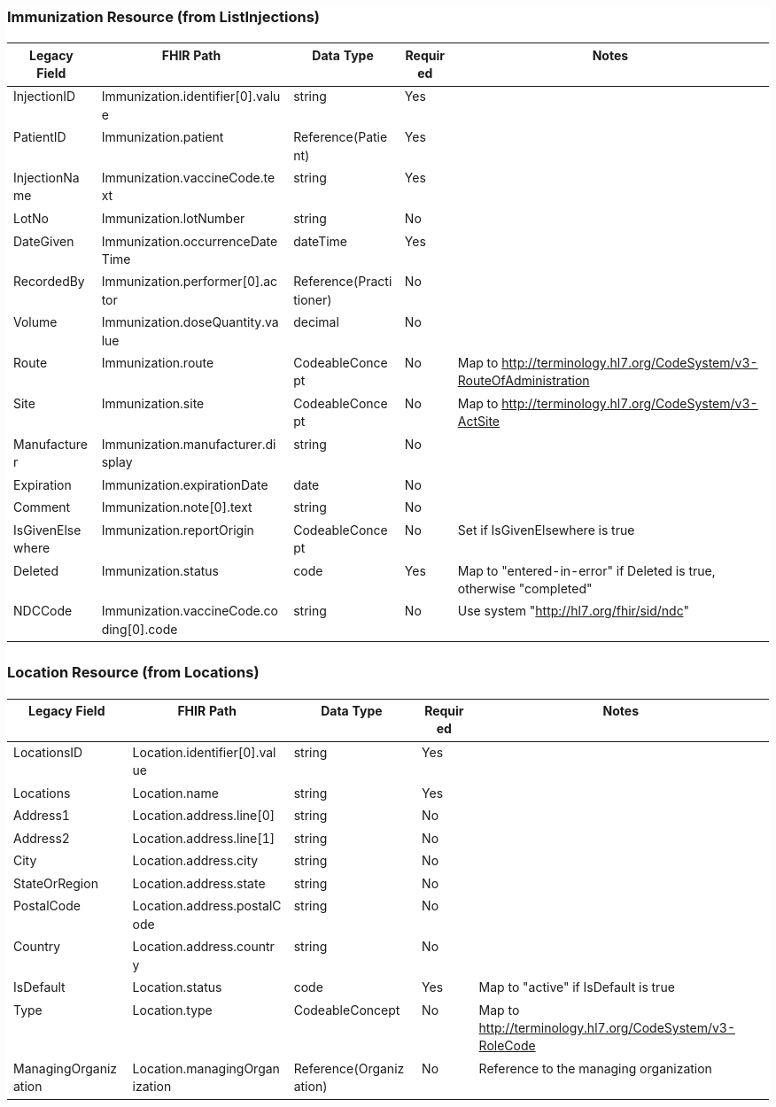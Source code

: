 ### Immunization Resource (from ListInjections)

| Legacy Field | FHIR Path | Data Type | Required | Notes |
|--------------|-----------|-----------|----------|-------|
| InjectionID | Immunization.identifier[0].value | string | Yes | |
| PatientID | Immunization.patient | Reference(Patient) | Yes | |
| InjectionName | Immunization.vaccineCode.text | string | Yes | |
| LotNo | Immunization.lotNumber | string | No | |
| DateGiven | Immunization.occurrenceDateTime | dateTime | Yes | |
| RecordedBy | Immunization.performer[0].actor | Reference(Practitioner) | No | |
| Volume | Immunization.doseQuantity.value | decimal | No | |
| Route | Immunization.route | CodeableConcept | No | Map to http://terminology.hl7.org/CodeSystem/v3-RouteOfAdministration |
| Site | Immunization.site | CodeableConcept | No | Map to http://terminology.hl7.org/CodeSystem/v3-ActSite |
| Manufacturer | Immunization.manufacturer.display | string | No | |
| Expiration | Immunization.expirationDate | date | No | |
| Comment | Immunization.note[0].text | string | No | |
| IsGivenElsewhere | Immunization.reportOrigin | CodeableConcept | No | Set if IsGivenElsewhere is true |
| Deleted | Immunization.status | code | Yes | Map to "entered-in-error" if Deleted is true, otherwise "completed" |
| NDCCode | Immunization.vaccineCode.coding[0].code | string | No | Use system "http://hl7.org/fhir/sid/ndc" |

### Location Resource (from Locations)

| Legacy Field | FHIR Path | Data Type | Required | Notes |
|--------------|-----------|-----------|----------|-------|
| LocationsID | Location.identifier[0].value | string | Yes | |
| Locations | Location.name | string | Yes | |
| Address1 | Location.address.line[0] | string | No | |
| Address2 | Location.address.line[1] | string | No | |
| City | Location.address.city | string | No | |
| StateOrRegion | Location.address.state | string | No | |
| PostalCode | Location.address.postalCode | string | No | |
| Country | Location.address.country | string | No | |
| IsDefault | Location.status | code | Yes | Map to "active" if IsDefault is true |
| Type | Location.type | CodeableConcept | No | Map to http://terminology.hl7.org/CodeSystem/v3-RoleCode |
| ManagingOrganization | Location.managingOrganization | Reference(Organization) | No | Reference to the managing organization |
